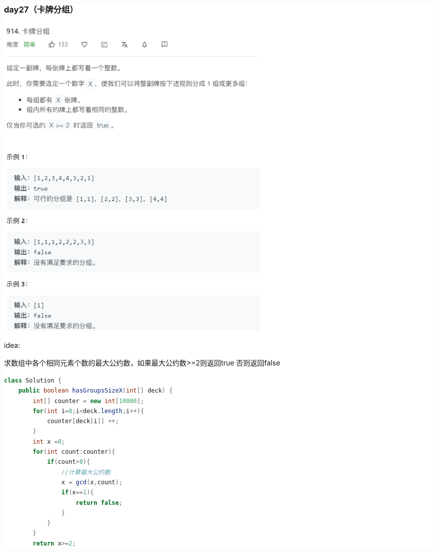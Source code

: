### day27（卡牌分组）

<img src="images/day27_1.png" style="zoom:80%;" />

idea:

求数组中各个相同元素个数的最大公约数，如果最大公约数>=2则返回true  否则返回false

```java
class Solution {
    public boolean hasGroupsSizeX(int[] deck) {
        int[] counter = new int[10000];
        for(int i=0;i<deck.length;i++){
            counter[deck[i]] ++;
        }
        int x =0;
        for(int count:counter){
            if(count>0){
                //计算最大公约数
                x = gcd(x,count);
                if(x==1){
                    return false;
                }
            }
        }
        return x>=2;
```